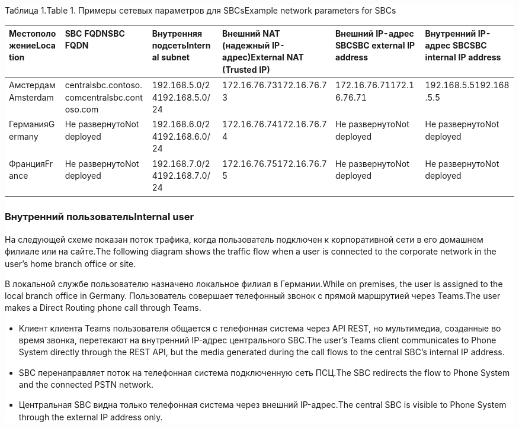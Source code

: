 <span data-ttu-id="2d9df-148">Таблица 1.</span><span class="sxs-lookup"><span data-stu-id="2d9df-148">Table 1.</span></span> <span data-ttu-id="2d9df-149">Примеры сетевых параметров для SBCs</span><span class="sxs-lookup"><span data-stu-id="2d9df-149">Example network parameters for SBCs</span></span> 

| <span data-ttu-id="2d9df-150">Местоположение</span><span class="sxs-lookup"><span data-stu-id="2d9df-150">Location</span></span> | <span data-ttu-id="2d9df-151">SBC FQDN</span><span class="sxs-lookup"><span data-stu-id="2d9df-151">SBC FQDN</span></span> | <span data-ttu-id="2d9df-152">Внутренняя подсеть</span><span class="sxs-lookup"><span data-stu-id="2d9df-152">Internal subnet</span></span> | <span data-ttu-id="2d9df-153">Внешний NAT (надежный IP-адрес)</span><span class="sxs-lookup"><span data-stu-id="2d9df-153">External NAT (Trusted IP)</span></span> | <span data-ttu-id="2d9df-154">Внешний IP-адрес SBC</span><span class="sxs-lookup"><span data-stu-id="2d9df-154">SBC external IP address</span></span> | <span data-ttu-id="2d9df-155">Внутренний IP-адрес SBC</span><span class="sxs-lookup"><span data-stu-id="2d9df-155">SBC internal IP address</span></span> |
|:------------|:-------|:-------|:-------|:-------|:-------|
| <span data-ttu-id="2d9df-156">Амстердам</span><span class="sxs-lookup"><span data-stu-id="2d9df-156">Amsterdam</span></span> | <span data-ttu-id="2d9df-157">centralsbc.contoso.com</span><span class="sxs-lookup"><span data-stu-id="2d9df-157">centralsbc.contoso.com</span></span> | <span data-ttu-id="2d9df-158">192.168.5.0/24</span><span class="sxs-lookup"><span data-stu-id="2d9df-158">192.168.5.0/24</span></span> | <span data-ttu-id="2d9df-159">172.16.76.73</span><span class="sxs-lookup"><span data-stu-id="2d9df-159">172.16.76.73</span></span> | <span data-ttu-id="2d9df-160">172.16.76.71</span><span class="sxs-lookup"><span data-stu-id="2d9df-160">172.16.76.71</span></span> | <span data-ttu-id="2d9df-161">192.168.5.5</span><span class="sxs-lookup"><span data-stu-id="2d9df-161">192.168.5.5</span></span> |
| <span data-ttu-id="2d9df-162">Германия</span><span class="sxs-lookup"><span data-stu-id="2d9df-162">Germany</span></span> | <span data-ttu-id="2d9df-163">Не развернуто</span><span class="sxs-lookup"><span data-stu-id="2d9df-163">Not deployed</span></span> | <span data-ttu-id="2d9df-164">192.168.6.0/24</span><span class="sxs-lookup"><span data-stu-id="2d9df-164">192.168.6.0/24</span></span> | <span data-ttu-id="2d9df-165">172.16.76.74</span><span class="sxs-lookup"><span data-stu-id="2d9df-165">172.16.76.74</span></span> | <span data-ttu-id="2d9df-166">Не развернуто</span><span class="sxs-lookup"><span data-stu-id="2d9df-166">Not deployed</span></span> |  <span data-ttu-id="2d9df-167">Не развернуто</span><span class="sxs-lookup"><span data-stu-id="2d9df-167">Not deployed</span></span> |
| <span data-ttu-id="2d9df-168">Франция</span><span class="sxs-lookup"><span data-stu-id="2d9df-168">France</span></span> | <span data-ttu-id="2d9df-169">Не развернуто</span><span class="sxs-lookup"><span data-stu-id="2d9df-169">Not deployed</span></span> | <span data-ttu-id="2d9df-170">192.168.7.0/24</span><span class="sxs-lookup"><span data-stu-id="2d9df-170">192.168.7.0/24</span></span> | <span data-ttu-id="2d9df-171">172.16.76.75</span><span class="sxs-lookup"><span data-stu-id="2d9df-171">172.16.76.75</span></span> | <span data-ttu-id="2d9df-172">Не развернуто</span><span class="sxs-lookup"><span data-stu-id="2d9df-172">Not deployed</span></span> |  <span data-ttu-id="2d9df-173">Не развернуто</span><span class="sxs-lookup"><span data-stu-id="2d9df-173">Not deployed</span></span> ||||


### <a name="internal-user"></a><span data-ttu-id="2d9df-174">Внутренний пользователь</span><span class="sxs-lookup"><span data-stu-id="2d9df-174">Internal user</span></span>

<span data-ttu-id="2d9df-175">На следующей схеме показан поток трафика, когда пользователь подключен к корпоративной сети в его домашнем филиале или на сайте.</span><span class="sxs-lookup"><span data-stu-id="2d9df-175">The following diagram shows the traffic flow when a user is connected to the corporate network in the user’s home branch office or site.</span></span> 

<span data-ttu-id="2d9df-176">В локальной службе пользователю назначено локальное филиал в Германии.</span><span class="sxs-lookup"><span data-stu-id="2d9df-176">While on premises, the user is assigned to the local branch office in Germany.</span></span> <span data-ttu-id="2d9df-177">Пользователь совершает телефонный звонок с прямой маршрутией через Teams.</span><span class="sxs-lookup"><span data-stu-id="2d9df-177">The user makes a Direct Routing phone call through Teams.</span></span>

- <span data-ttu-id="2d9df-178">Клиент клиента Teams пользователя общается с телефонная система через API REST, но мультимедиа, созданные во время звонка, перетекают на внутренний IP-адрес центрального SBC.</span><span class="sxs-lookup"><span data-stu-id="2d9df-178">The user’s Teams client communicates to Phone System directly through the REST API, but the media generated during the call flows to the central SBC’s internal IP address.</span></span> 

- <span data-ttu-id="2d9df-179">SBC перенаправляет поток на телефонная система подключенную сеть ПСЦ.</span><span class="sxs-lookup"><span data-stu-id="2d9df-179">The SBC redirects the flow to Phone System and the connected PSTN network.</span></span> 

- <span data-ttu-id="2d9df-180">Центральная SBC видна только телефонная система через внешний IP-адрес.</span><span class="sxs-lookup"><span data-stu-id="2d9df-180">The central SBC is visible to Phone System through the external IP address only.</span></span> 
